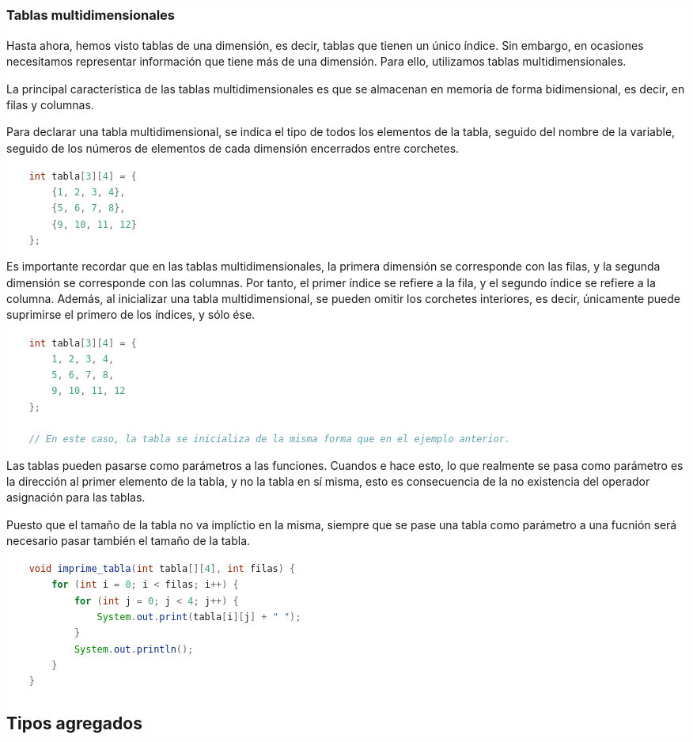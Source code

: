 ### Tablas multidimensionales

Hasta ahora, hemos visto tablas de una dimensión, es decir, tablas que tienen un único índice. Sin embargo, en ocasiones necesitamos representar información que tiene más de una dimensión. Para ello, utilizamos tablas multidimensionales.

La principal característica de las tablas multidimensionales es que se almacenan en memoria de forma bidimensional, es decir, en filas y columnas.

Para declarar una tabla multidimensional, se indica el tipo de todos los elementos de la tabla, seguido del nombre de la variable, seguido de los números de elementos de cada dimensión encerrados entre corchetes.

```java
    int tabla[3][4] = {
        {1, 2, 3, 4},
        {5, 6, 7, 8},
        {9, 10, 11, 12}
    };
```

Es importante recordar que en las tablas multidimensionales, la primera dimensión se corresponde con las filas, y la segunda dimensión se corresponde con las columnas. Por tanto, el primer índice se refiere a la fila, y el segundo índice se refiere a la columna. Además, al inicializar una tabla multidimensional, se pueden omitir los corchetes interiores, es decir, únicamente puede suprimirse el primero de los índices, y sólo ése.

```java
    int tabla[3][4] = {
        1, 2, 3, 4,
        5, 6, 7, 8,
        9, 10, 11, 12
    };

    // En este caso, la tabla se inicializa de la misma forma que en el ejemplo anterior.
```

Las tablas pueden pasarse como parámetros a las funciones. Cuandos e hace esto, lo que realmente se pasa como parámetro es la dirección al primer elemento de la tabla, y no la tabla en sí misma, esto es consecuencia de la no existencia del operador asignación para las tablas.

Puesto que el tamaño de la tabla no va implíctio en la misma, siempre que se pase una tabla como parámetro a una fucnión será necesario pasar también el tamaño de la tabla.

```java
    void imprime_tabla(int tabla[][4], int filas) {
        for (int i = 0; i < filas; i++) {
            for (int j = 0; j < 4; j++) {
                System.out.print(tabla[i][j] + " ");
            }
            System.out.println();
        }
    }
```

## Tipos agregados
